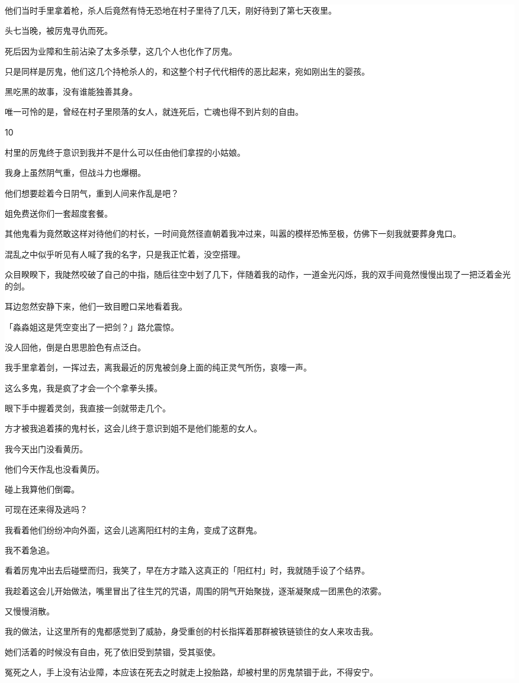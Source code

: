 他们当时手里拿着枪，杀人后竟然有恃无恐地在村子里待了几天，刚好待到了第七天夜里。

头七当晚，被厉鬼寻仇而死。

死后因为业障和生前沾染了太多杀孽，这几个人也化作了厉鬼。

只是同样是厉鬼，他们这几个持枪杀人的，和这整个村子代代相传的恶比起来，宛如刚出生的婴孩。

黑吃黑的故事，没有谁能独善其身。

唯一可怜的是，曾经在村子里陨落的女人，就连死后，亡魂也得不到片刻的自由。

10

村里的厉鬼终于意识到我并不是什么可以任由他们拿捏的小姑娘。

我身上虽然阴气重，但战斗力也爆棚。

他们想要趁着今日阴气，重到人间来作乱是吧？

姐免费送你们一套超度套餐。

其他鬼看为竟然敢这样对待他们的村长，一时间竟然径直朝着我冲过来，叫嚣的模样恐怖至极，仿佛下一刻我就要葬身鬼口。

混乱之中似乎听见有人喊了我的名字，只是我正忙着，没空搭理。

众目睽睽下，我陡然咬破了自己的中指，随后往空中划了几下，伴随着我的动作，一道金光闪烁，我的双手间竟然慢慢出现了一把泛着金光的剑。

耳边忽然安静下来，他们一致目瞪口呆地看着我。

「淼淼姐这是凭空变出了一把剑？」路允震惊。

没人回他，倒是白思思脸色有点泛白。

我手里拿着剑，一挥过去，离我最近的厉鬼被剑身上面的纯正灵气所伤，哀嚎一声。

这么多鬼，我是疯了才会一个个拿拳头揍。

眼下手中握着灵剑，我直接一剑就带走几个。

方才被我追着揍的鬼村长，这会儿终于意识到姐不是他们能惹的女人。

我今天出门没看黄历。

他们今天作乱也没看黄历。

碰上我算他们倒霉。

可现在还来得及逃吗？

我看着他们纷纷冲向外面，这会儿逃离阳红村的主角，变成了这群鬼。

我不着急追。

看着厉鬼冲出去后碰壁而归，我笑了，早在方才踏入这真正的「阳红村」时，我就随手设了个结界。

我趁着这会儿开始做法，嘴里冒出了往生咒的咒语，周围的阴气开始聚拢，逐渐凝聚成一团黑色的浓雾。

又慢慢消散。

我的做法，让这里所有的鬼都感觉到了威胁，身受重创的村长指挥着那群被铁链锁住的女人来攻击我。

她们活着的时候没有自由，死了依旧受到禁锢，受其驱使。

冤死之人，手上没有沾业障，本应该在死去之时就走上投胎路，却被村里的厉鬼禁锢于此，不得安宁。
